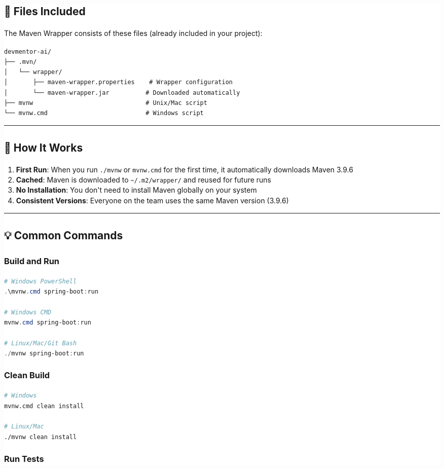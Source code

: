 
## 📁 Files Included

The Maven Wrapper consists of these files (already included in your project):

```
devmentor-ai/
├── .mvn/
│   └── wrapper/
│       ├── maven-wrapper.properties    # Wrapper configuration
│       └── maven-wrapper.jar          # Downloaded automatically
├── mvnw                               # Unix/Mac script
└── mvnw.cmd                           # Windows script
```

---

## 🔧 How It Works

1. **First Run**: When you run `./mvnw` or `mvnw.cmd` for the first time, it automatically downloads Maven 3.9.6
2. **Cached**: Maven is downloaded to `~/.m2/wrapper/` and reused for future runs
3. **No Installation**: You don't need to install Maven globally on your system
4. **Consistent Versions**: Everyone on the team uses the same Maven version (3.9.6)

---

## 💡 Common Commands

### Build and Run

```powershell
# Windows PowerShell
.\mvnw.cmd spring-boot:run

# Windows CMD
mvnw.cmd spring-boot:run

# Linux/Mac/Git Bash
./mvnw spring-boot:run
```

### Clean Build

```bash
# Windows
mvnw.cmd clean install

# Linux/Mac
./mvnw clean install
```

### Run Tests
